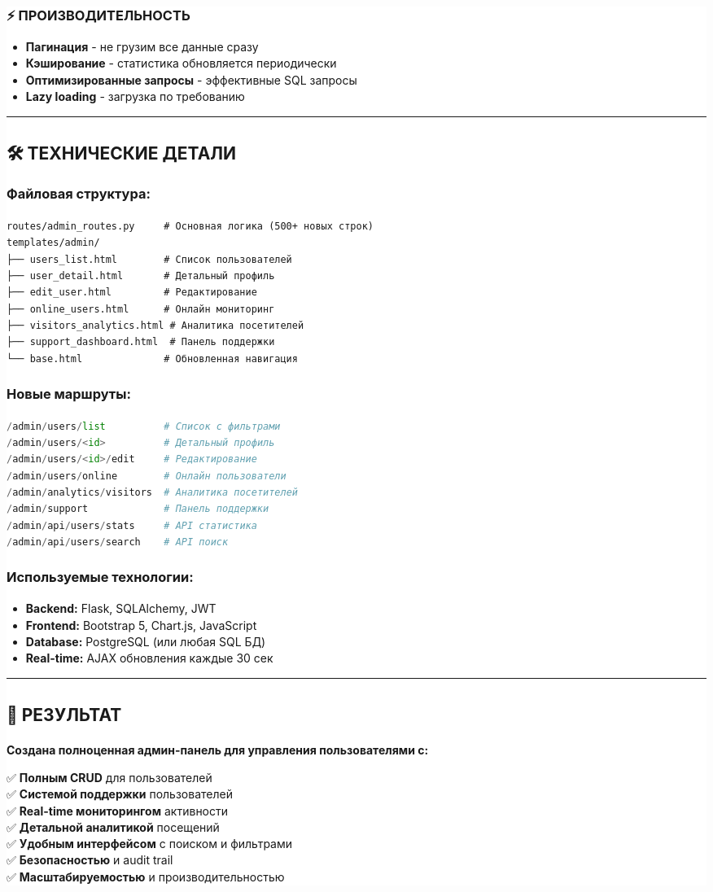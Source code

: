 ### ⚡ **ПРОИЗВОДИТЕЛЬНОСТЬ**
- **Пагинация** - не грузим все данные сразу
- **Кэширование** - статистика обновляется периодически
- **Оптимизированные запросы** - эффективные SQL запросы
- **Lazy loading** - загрузка по требованию

---

## 🛠️ ТЕХНИЧЕСКИЕ ДЕТАЛИ

### **Файловая структура:**
```
routes/admin_routes.py     # Основная логика (500+ новых строк)
templates/admin/
├── users_list.html        # Список пользователей  
├── user_detail.html       # Детальный профиль
├── edit_user.html         # Редактирование
├── online_users.html      # Онлайн мониторинг
├── visitors_analytics.html # Аналитика посетителей
├── support_dashboard.html  # Панель поддержки
└── base.html              # Обновленная навигация
```

### **Новые маршруты:**
```python
/admin/users/list          # Список с фильтрами
/admin/users/<id>          # Детальный профиль  
/admin/users/<id>/edit     # Редактирование
/admin/users/online        # Онлайн пользователи
/admin/analytics/visitors  # Аналитика посетителей
/admin/support             # Панель поддержки
/admin/api/users/stats     # API статистика
/admin/api/users/search    # API поиск
```

### **Используемые технологии:**
- **Backend:** Flask, SQLAlchemy, JWT
- **Frontend:** Bootstrap 5, Chart.js, JavaScript
- **Database:** PostgreSQL (или любая SQL БД)
- **Real-time:** AJAX обновления каждые 30 сек

---

## 🎯 РЕЗУЛЬТАТ

**Создана полноценная админ-панель для управления пользователями с:**

✅ **Полным CRUD** для пользователей  
✅ **Системой поддержки** пользователей  
✅ **Real-time мониторингом** активности  
✅ **Детальной аналитикой** посещений  
✅ **Удобным интерфейсом** с поиском и фильтрами  
✅ **Безопасностью** и audit trail  
✅ **Масштабируемостью** и производительностью  
